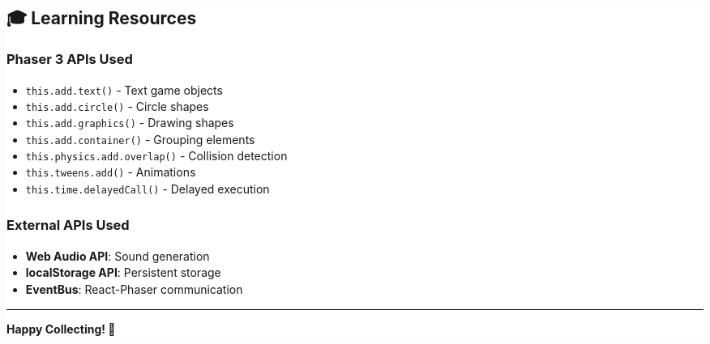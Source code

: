 
## 🎓 Learning Resources

### Phaser 3 APIs Used

-   `this.add.text()` - Text game objects
-   `this.add.circle()` - Circle shapes
-   `this.add.graphics()` - Drawing shapes
-   `this.add.container()` - Grouping elements
-   `this.physics.add.overlap()` - Collision detection
-   `this.tweens.add()` - Animations
-   `this.time.delayedCall()` - Delayed execution

### External APIs Used

-   **Web Audio API**: Sound generation
-   **localStorage API**: Persistent storage
-   **EventBus**: React-Phaser communication

---

**Happy Collecting! 🎉**
